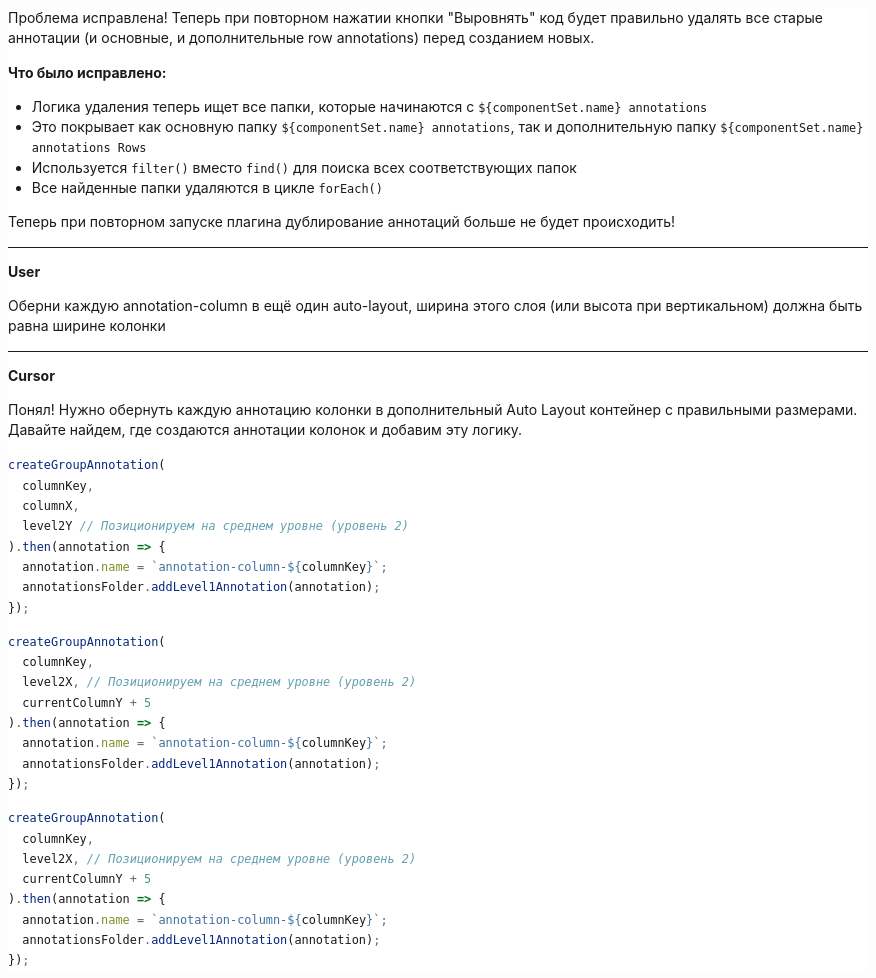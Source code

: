 Проблема исправлена! Теперь при повторном нажатии кнопки "Выровнять" код будет правильно удалять все старые аннотации (и основные, и дополнительные row annotations) перед созданием новых.

**Что было исправлено:**
- Логика удаления теперь ищет все папки, которые начинаются с `${componentSet.name} annotations`
- Это покрывает как основную папку `${componentSet.name} annotations`, так и дополнительную папку `${componentSet.name} annotations Rows`
- Используется `filter()` вместо `find()` для поиска всех соответствующих папок
- Все найденные папки удаляются в цикле `forEach()`

Теперь при повторном запуске плагина дублирование аннотаций больше не будет происходить!

---

**User**

Оберни каждую annotation-column в ещё один auto-layout, ширина этого слоя (или высота при вертикальном) должна быть равна ширине колонки

---

**Cursor**

Понял! Нужно обернуть каждую аннотацию колонки в дополнительный Auto Layout контейнер с правильными размерами. Давайте найдем, где создаются аннотации колонок и добавим эту логику.

```javascript
createGroupAnnotation(
  columnKey, 
  columnX, 
  level2Y // Позиционируем на среднем уровне (уровень 2)
).then(annotation => {
  annotation.name = `annotation-column-${columnKey}`;
  annotationsFolder.addLevel1Annotation(annotation);
});
```

```javascript
createGroupAnnotation(
  columnKey,
  level2X, // Позиционируем на среднем уровне (уровень 2)
  currentColumnY + 5
).then(annotation => {
  annotation.name = `annotation-column-${columnKey}`;
  annotationsFolder.addLevel1Annotation(annotation);
});
```

```javascript
createGroupAnnotation(
  columnKey,
  level2X, // Позиционируем на среднем уровне (уровень 2)
  currentColumnY + 5
).then(annotation => {
  annotation.name = `annotation-column-${columnKey}`;
  annotationsFolder.addLevel1Annotation(annotation);
});
```
